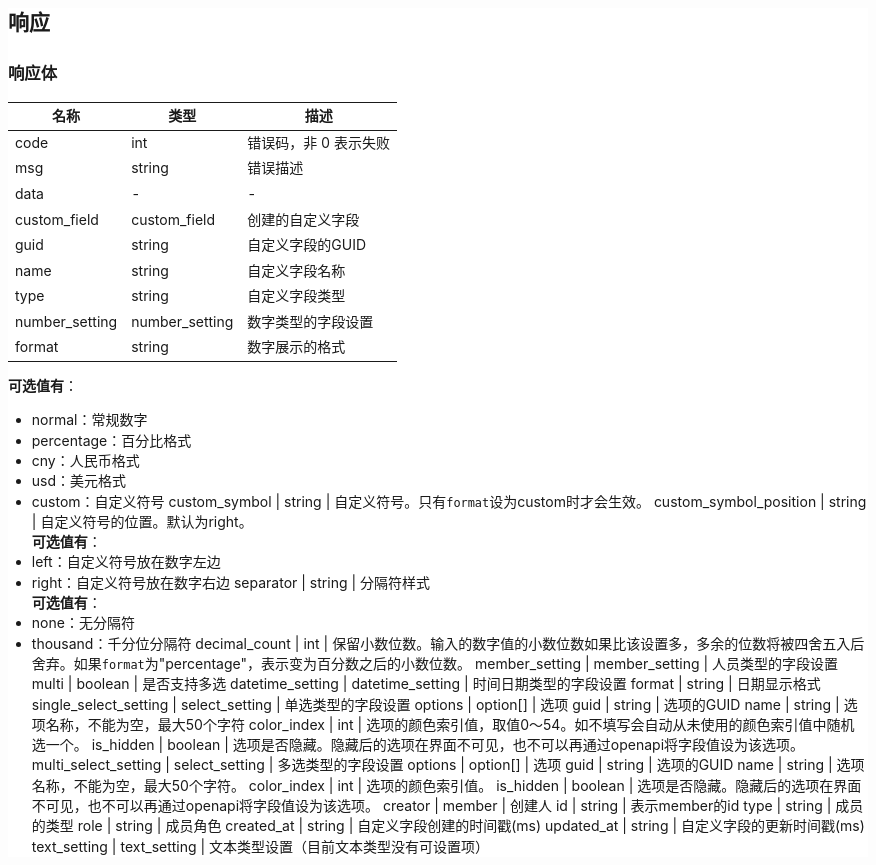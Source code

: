 ## 响应

### 响应体

名称 | 类型 | 描述
--- | --- | ---
code | int | 错误码，非 0 表示失败
msg | string | 错误描述
data | \- | \-
custom_field | custom_field | 创建的自定义字段
guid | string | 自定义字段的GUID
name | string | 自定义字段名称
type | string | 自定义字段类型
number_setting | number_setting | 数字类型的字段设置
format | string | 数字展示的格式  
**可选值有**：  
- normal：常规数字  
- percentage：百分比格式  
- cny：人民币格式  
- usd：美元格式  
- custom：自定义符号
custom_symbol | string | 自定义符号。只有`format`设为custom时才会生效。
custom_symbol_position | string | 自定义符号的位置。默认为right。  
**可选值有**：  
- left：自定义符号放在数字左边  
- right：自定义符号放在数字右边
separator | string | 分隔符样式  
**可选值有**：  
- none：无分隔符  
- thousand：千分位分隔符
decimal_count | int | 保留小数位数。输入的数字值的小数位数如果比该设置多，多余的位数将被四舍五入后舍弃。如果`format`为"percentage"，表示变为百分数之后的小数位数。
member_setting | member_setting | 人员类型的字段设置
multi | boolean | 是否支持多选
datetime_setting | datetime_setting | 时间日期类型的字段设置
format | string | 日期显示格式
single_select_setting | select_setting | 单选类型的字段设置
options | option\[\] | 选项
guid | string | 选项的GUID
name | string | 选项名称，不能为空，最大50个字符
color_index | int | 选项的颜色索引值，取值0～54。如不填写会自动从未使用的颜色索引值中随机选一个。
is_hidden | boolean | 选项是否隐藏。隐藏后的选项在界面不可见，也不可以再通过openapi将字段值设为该选项。
multi_select_setting | select_setting | 多选类型的字段设置
options | option\[\] | 选项
guid | string | 选项的GUID
name | string | 选项名称，不能为空，最大50个字符。
color_index | int | 选项的颜色索引值。
is_hidden | boolean | 选项是否隐藏。隐藏后的选项在界面不可见，也不可以再通过openapi将字段值设为该选项。
creator | member | 创建人
id | string | 表示member的id
type | string | 成员的类型
role | string | 成员角色
created_at | string | 自定义字段创建的时间戳(ms)
updated_at | string | 自定义字段的更新时间戳(ms)
text_setting | text_setting | 文本类型设置（目前文本类型没有可设置项）

